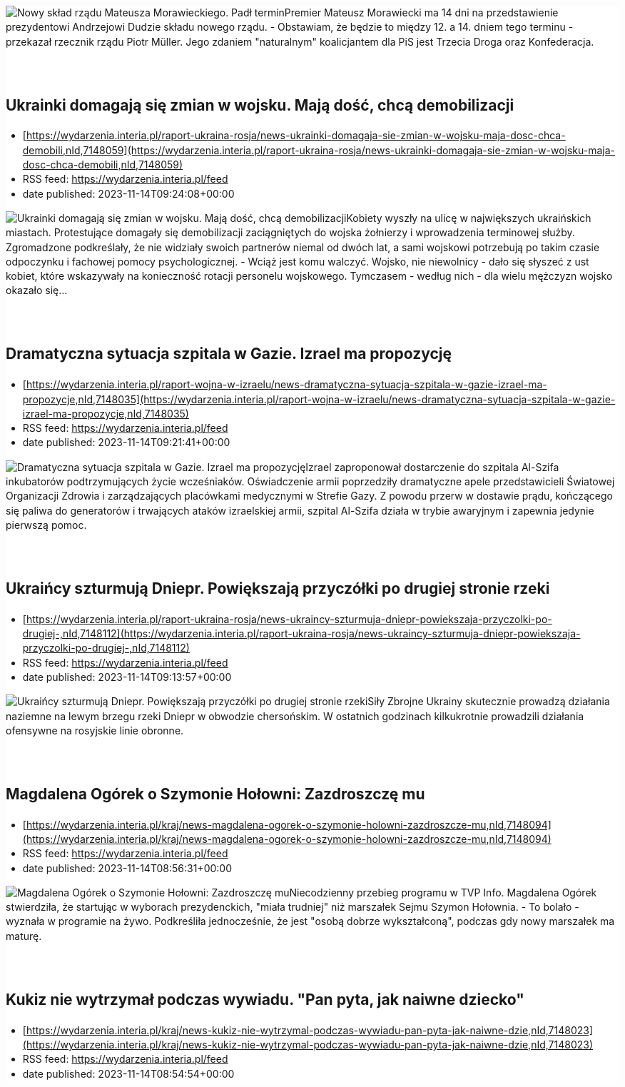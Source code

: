 <p><a href="https://wydarzenia.interia.pl/kraj/news-nowy-sklad-rzadu-mateusza-morawieckiego-padl-termin,nId,7148148"><img align="left" alt="Nowy skład rządu Mateusza Morawieckiego. Padł termin" src="https://i.iplsc.com/nowy-sklad-rzadu-mateusza-morawieckiego-padl-termin/000I00V1R2211294-C321.jpg" /></a>Premier Mateusz Morawiecki ma 14 dni na przedstawienie prezydentowi Andrzejowi Dudzie składu nowego rządu. - Obstawiam, że będzie to między 12. a 14. dniem tego terminu - przekazał rzecznik rządu Piotr Müller. Jego zdaniem &quot;naturalnym&quot; koalicjantem dla PiS jest Trzecia Droga oraz Konfederacja.</p><br clear="all" />

## Ukrainki domagają się zmian w wojsku. Mają dość, chcą demobilizacji
 - [https://wydarzenia.interia.pl/raport-ukraina-rosja/news-ukrainki-domagaja-sie-zmian-w-wojsku-maja-dosc-chca-demobili,nId,7148059](https://wydarzenia.interia.pl/raport-ukraina-rosja/news-ukrainki-domagaja-sie-zmian-w-wojsku-maja-dosc-chca-demobili,nId,7148059)
 - RSS feed: https://wydarzenia.interia.pl/feed
 - date published: 2023-11-14T09:24:08+00:00

<p><a href="https://wydarzenia.interia.pl/raport-ukraina-rosja/news-ukrainki-domagaja-sie-zmian-w-wojsku-maja-dosc-chca-demobili,nId,7148059"><img align="left" alt="Ukrainki domagają się zmian w wojsku. Mają dość, chcą demobilizacji" src="https://i.iplsc.com/ukrainki-domagaja-sie-zmian-w-wojsku-maja-dosc-chca-demobili/000I00HEXCYUB05N-C321.jpg" /></a>Kobiety wyszły na ulicę w największych ukraińskich miastach. Protestujące domagały się demobilizacji zaciągniętych do wojska żołnierzy i wprowadzenia terminowej służby. Zgromadzone podkreślały, że nie widziały swoich partnerów niemal od dwóch lat, a sami wojskowi potrzebują po takim czasie odpoczynku i fachowej pomocy psychologicznej. - Wciąż jest komu walczyć. Wojsko, nie niewolnicy - dało się słyszeć z ust kobiet, które wskazywały na konieczność rotacji personelu wojskowego. Tymczasem - według nich - dla wielu mężczyzn wojsko okazało się...</p><br clear="all" />

## Dramatyczna sytuacja szpitala w Gazie. Izrael ma propozycję
 - [https://wydarzenia.interia.pl/raport-wojna-w-izraelu/news-dramatyczna-sytuacja-szpitala-w-gazie-izrael-ma-propozycje,nId,7148035](https://wydarzenia.interia.pl/raport-wojna-w-izraelu/news-dramatyczna-sytuacja-szpitala-w-gazie-izrael-ma-propozycje,nId,7148035)
 - RSS feed: https://wydarzenia.interia.pl/feed
 - date published: 2023-11-14T09:21:41+00:00

<p><a href="https://wydarzenia.interia.pl/raport-wojna-w-izraelu/news-dramatyczna-sytuacja-szpitala-w-gazie-izrael-ma-propozycje,nId,7148035"><img align="left" alt="Dramatyczna sytuacja szpitala w Gazie. Izrael ma propozycję" src="https://i.iplsc.com/dramatyczna-sytuacja-szpitala-w-gazie-izrael-ma-propozycje/000I00DJMRXE5MOK-C321.jpg" /></a>Izrael zaproponował dostarczenie do szpitala Al-Szifa inkubatorów podtrzymujących życie wcześniaków. Oświadczenie armii poprzedziły dramatyczne apele przedstawicieli Światowej Organizacji Zdrowia i zarządzających placówkami medycznymi w Strefie Gazy. Z powodu przerw w dostawie prądu, kończącego się paliwa do generatorów i trwających ataków izraelskiej armii, szpital Al-Szifa działa w trybie awaryjnym i zapewnia jedynie pierwszą pomoc. </p><br clear="all" />

## Ukraińcy szturmują Dniepr. Powiększają przyczółki po drugiej stronie rzeki
 - [https://wydarzenia.interia.pl/raport-ukraina-rosja/news-ukraincy-szturmuja-dniepr-powiekszaja-przyczolki-po-drugiej-,nId,7148112](https://wydarzenia.interia.pl/raport-ukraina-rosja/news-ukraincy-szturmuja-dniepr-powiekszaja-przyczolki-po-drugiej-,nId,7148112)
 - RSS feed: https://wydarzenia.interia.pl/feed
 - date published: 2023-11-14T09:13:57+00:00

<p><a href="https://wydarzenia.interia.pl/raport-ukraina-rosja/news-ukraincy-szturmuja-dniepr-powiekszaja-przyczolki-po-drugiej-,nId,7148112"><img align="left" alt="Ukraińcy szturmują Dniepr. Powiększają przyczółki po drugiej stronie rzeki" src="https://i.iplsc.com/ukraincy-szturmuja-dniepr-powiekszaja-przyczolki-po-drugiej/000I00IITJ6B2BHI-C321.jpg" /></a>Siły Zbrojne Ukrainy skutecznie prowadzą działania naziemne na lewym brzegu rzeki Dniepr w obwodzie chersońskim. W ostatnich godzinach kilkukrotnie prowadzili działania ofensywne na rosyjskie linie obronne.</p><br clear="all" />

## Magdalena Ogórek o Szymonie Hołowni: Zazdroszczę mu
 - [https://wydarzenia.interia.pl/kraj/news-magdalena-ogorek-o-szymonie-holowni-zazdroszcze-mu,nId,7148094](https://wydarzenia.interia.pl/kraj/news-magdalena-ogorek-o-szymonie-holowni-zazdroszcze-mu,nId,7148094)
 - RSS feed: https://wydarzenia.interia.pl/feed
 - date published: 2023-11-14T08:56:31+00:00

<p><a href="https://wydarzenia.interia.pl/kraj/news-magdalena-ogorek-o-szymonie-holowni-zazdroszcze-mu,nId,7148094"><img align="left" alt="Magdalena Ogórek o Szymonie Hołowni: Zazdroszczę mu" src="https://i.iplsc.com/magdalena-ogorek-o-szymonie-holowni-zazdroszcze-mu/000I00G4EPAE6LIS-C321.jpg" /></a>Niecodzienny przebieg programu w TVP Info. Magdalena Ogórek stwierdziła, że startując w wyborach prezydenckich, &quot;miała trudniej&quot; niż marszałek Sejmu Szymon Hołownia. - To bolało - wyznała w programie na żywo. Podkreśliła jednocześnie, że jest &quot;osobą dobrze wykształconą&quot;, podczas gdy nowy marszałek ma maturę.</p><br clear="all" />

## Kukiz nie wytrzymał podczas wywiadu. "Pan pyta, jak naiwne dziecko"
 - [https://wydarzenia.interia.pl/kraj/news-kukiz-nie-wytrzymal-podczas-wywiadu-pan-pyta-jak-naiwne-dzie,nId,7148023](https://wydarzenia.interia.pl/kraj/news-kukiz-nie-wytrzymal-podczas-wywiadu-pan-pyta-jak-naiwne-dzie,nId,7148023)
 - RSS feed: https://wydarzenia.interia.pl/feed
 - date published: 2023-11-14T08:54:54+00:00
